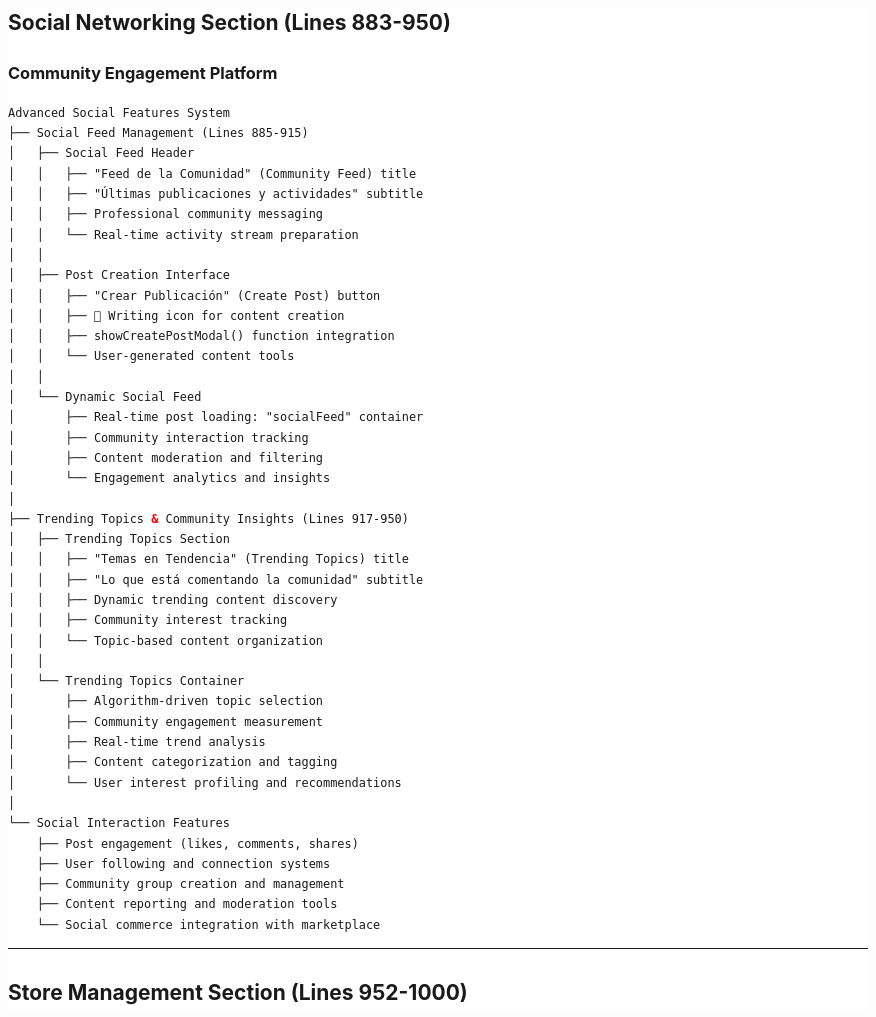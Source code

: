 
## Social Networking Section (Lines 883-950)

### Community Engagement Platform
```html
Advanced Social Features System
├── Social Feed Management (Lines 885-915)
│   ├── Social Feed Header
│   │   ├── "Feed de la Comunidad" (Community Feed) title
│   │   ├── "Últimas publicaciones y actividades" subtitle
│   │   ├── Professional community messaging
│   │   └── Real-time activity stream preparation
│   │
│   ├── Post Creation Interface
│   │   ├── "Crear Publicación" (Create Post) button
│   │   ├── 📝 Writing icon for content creation
│   │   ├── showCreatePostModal() function integration
│   │   └── User-generated content tools
│   │
│   └── Dynamic Social Feed
│       ├── Real-time post loading: "socialFeed" container
│       ├── Community interaction tracking
│       ├── Content moderation and filtering
│       └── Engagement analytics and insights
│
├── Trending Topics & Community Insights (Lines 917-950)
│   ├── Trending Topics Section
│   │   ├── "Temas en Tendencia" (Trending Topics) title
│   │   ├── "Lo que está comentando la comunidad" subtitle
│   │   ├── Dynamic trending content discovery
│   │   ├── Community interest tracking
│   │   └── Topic-based content organization
│   │
│   └── Trending Topics Container
│       ├── Algorithm-driven topic selection
│       ├── Community engagement measurement
│       ├── Real-time trend analysis
│       ├── Content categorization and tagging
│       └── User interest profiling and recommendations
│
└── Social Interaction Features
    ├── Post engagement (likes, comments, shares)
    ├── User following and connection systems
    ├── Community group creation and management
    ├── Content reporting and moderation tools
    └── Social commerce integration with marketplace
```

---

## Store Management Section (Lines 952-1000)
